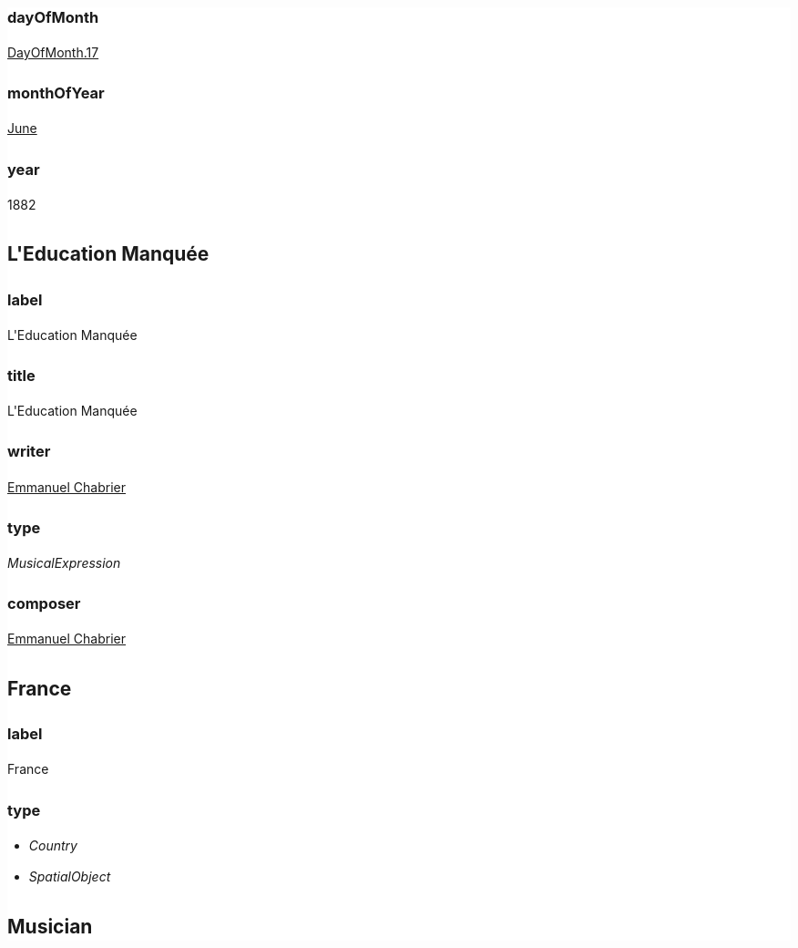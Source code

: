 ### dayOfMonth


[DayOfMonth.17](#DayOfMonth.17)

### monthOfYear


[June](#June)

### year


1882

## L'Education Manquée

### label


L'Education Manquée

### title


L'Education Manquée

### writer


[Emmanuel Chabrier](#Emmanuel-Chabrier)

### type


*MusicalExpression*

### composer


[Emmanuel Chabrier](#Emmanuel-Chabrier)

## France

### label


France

### type

 - *Country*

 - *SpatialObject*

## Musician

